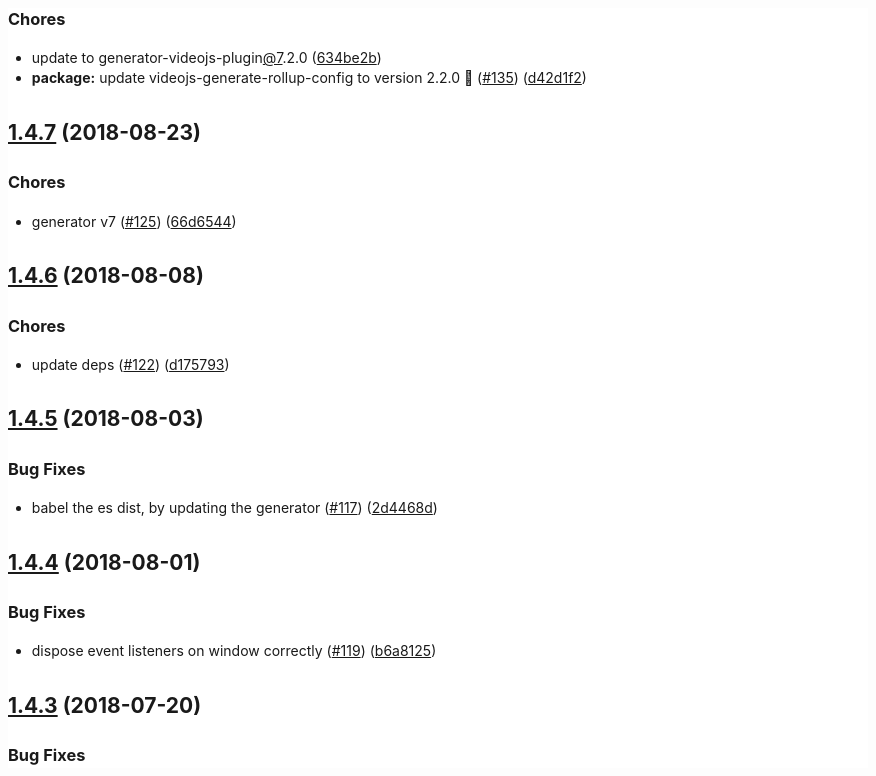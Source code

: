 ### Chores

* update to generator-videojs-plugin[@7](https://github.com/7).2.0 ([634be2b](https://github.com/videojs/videojs-vr/commit/634be2b))
* **package:** update videojs-generate-rollup-config to version 2.2.0 🚀 ([#135](https://github.com/videojs/videojs-vr/issues/135)) ([d42d1f2](https://github.com/videojs/videojs-vr/commit/d42d1f2))

<a name="1.4.7"></a>
## [1.4.7](https://github.com/videojs/videojs-vr/compare/v1.4.6...v1.4.7) (2018-08-23)

### Chores

* generator v7 ([#125](https://github.com/videojs/videojs-vr/issues/125)) ([66d6544](https://github.com/videojs/videojs-vr/commit/66d6544))

<a name="1.4.6"></a>
## [1.4.6](https://github.com/videojs/videojs-vr/compare/v1.4.5...v1.4.6) (2018-08-08)

### Chores

* update deps ([#122](https://github.com/videojs/videojs-vr/issues/122)) ([d175793](https://github.com/videojs/videojs-vr/commit/d175793))

<a name="1.4.5"></a>
## [1.4.5](https://github.com/videojs/videojs-vr/compare/v1.4.4...v1.4.5) (2018-08-03)

### Bug Fixes

* babel the es dist, by updating the generator ([#117](https://github.com/videojs/videojs-vr/issues/117)) ([2d4468d](https://github.com/videojs/videojs-vr/commit/2d4468d))

<a name="1.4.4"></a>
## [1.4.4](https://github.com/videojs/videojs-vr/compare/v1.4.3...v1.4.4) (2018-08-01)

### Bug Fixes

* dispose event listeners on window correctly ([#119](https://github.com/videojs/videojs-vr/issues/119)) ([b6a8125](https://github.com/videojs/videojs-vr/commit/b6a8125))

<a name="1.4.3"></a>
## [1.4.3](https://github.com/videojs/videojs-vr/compare/v1.4.2...v1.4.3) (2018-07-20)

### Bug Fixes
